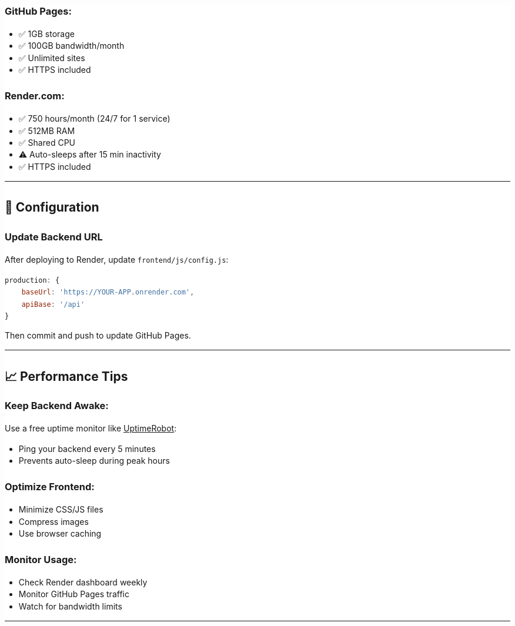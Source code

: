 ### GitHub Pages:
- ✅ 1GB storage
- ✅ 100GB bandwidth/month
- ✅ Unlimited sites
- ✅ HTTPS included

### Render.com:
- ✅ 750 hours/month (24/7 for 1 service)
- ✅ 512MB RAM
- ✅ Shared CPU
- ⚠️ Auto-sleeps after 15 min inactivity
- ✅ HTTPS included

---

## 🔧 Configuration

### Update Backend URL

After deploying to Render, update `frontend/js/config.js`:

```javascript
production: {
    baseUrl: 'https://YOUR-APP.onrender.com',
    apiBase: '/api'
}
```

Then commit and push to update GitHub Pages.

---

## 📈 Performance Tips

### Keep Backend Awake:
Use a free uptime monitor like [UptimeRobot](https://uptimerobot.com):
- Ping your backend every 5 minutes
- Prevents auto-sleep during peak hours

### Optimize Frontend:
- Minimize CSS/JS files
- Compress images
- Use browser caching

### Monitor Usage:
- Check Render dashboard weekly
- Monitor GitHub Pages traffic
- Watch for bandwidth limits

---
